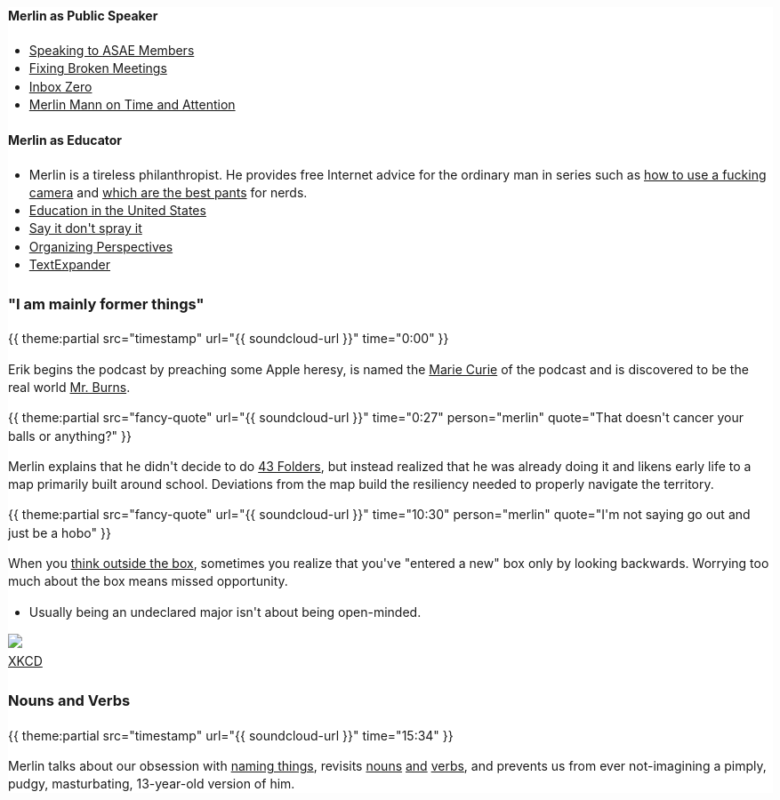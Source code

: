 #### Merlin as Public Speaker

* [Speaking to ASAE Members](https://vimeo.com/14291044)
* [Fixing Broken Meetings](https://vimeo.com/15579561)
* [Inbox Zero](http://www.youtube.com/watch?v=z9UjeTMb3Yk)
* [Merlin Mann on Time and Attention](http://www.youtube.com/watch?v=uOgHE5nEq04)

#### Merlin as Educator

* Merlin is a tireless philanthropist. He provides free Internet advice for the ordinary man in series such as [how to use a fucking camera](https://vimeo.com/2460466) and [which are the best pants](https://vimeo.com/853249) for nerds.
* [Education in the United States](http://en.wikipedia.org/wiki/Education_in_the_United_States)
* [Say it don't spray it](https://vimeo.com/61207928)
* [Organizing Perspectives](https://vimeo.com/19764661)
* [TextExpander](https://vimeo.com/10125313)

### "I am mainly former things"

{{ theme:partial src="timestamp" url="{{ soundcloud-url }}" time="0:00" }} 

Erik begins the podcast by preaching some Apple heresy, is named the [Marie Curie](http://en.wikipedia.org/wiki/Marie_Curie) of the podcast and is discovered to be the real world [Mr. Burns](http://en.wikipedia.org/wiki/Mr._Burns).

{{ theme:partial src="fancy-quote" url="{{ soundcloud-url }}" time="0:27" person="merlin" quote="That doesn't cancer your balls or anything?" }} 

Merlin explains that he didn't decide to do [43 Folders](http://www.43folders.com), but instead realized that he was already doing it and likens early life to a map primarily built around school. Deviations from the map build the resiliency needed to properly navigate the territory.

{{ theme:partial src="fancy-quote" url="{{ soundcloud-url }}" time="10:30" person="merlin" quote="I'm not saying go out and just be a hobo" }}

When you [think outside the box](http://en.wikipedia.org/wiki/Thinking_outside_the_box), sometimes you realize that you've "entered a new" box only by looking backwards. Worrying too much about the box means missed opportunity.

* Usually being an undeclared major isn't about being open-minded.

<a class="fancybox" alt="I hear Steven Levitt is writing a book analyzing A.J. Jacobs' quest to spend a year reading everything Malcolm Gladwell ever wrote. The audiobook will be narrated by Robert Krulwich of Radiolab." title="I hear Steven Levitt is writing a book analyzing A.J. Jacobs' quest to spend a year reading everything Malcolm Gladwell ever wrote. The audiobook will be narrated by Robert Krulwich of Radiolab." rel="page" href="http://xkcd.com/863/" >
	<img src="{{ _site_url }}assets/img/057/major_in_the_universe.png" />
</a>
<div class="manual-caption"><a href="http://xkcd.com/863/">XKCD</a></div>

### Nouns and Verbs

{{ theme:partial src="timestamp" url="{{ soundcloud-url }}" time="15:34" }} 

Merlin talks about our obsession with [naming things](http://www.npr.org/templates/story/story.php?storyId=5285531),  revisits [nouns](http://www.43folders.com/2004/10/04/capital-letter-nouns-v-lower-case-verbs)  [and](http://www.43folders.com/2006/11/14/project-versus-next-action) [verbs](http://www.43folders.com/2006/10/15/look-into), and prevents us from ever not-imagining a pimply, pudgy, masturbating, 13-year-old version of him.
